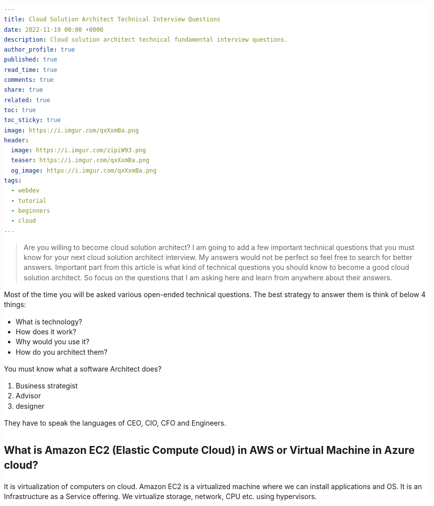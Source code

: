 ```yaml
---
title: Cloud Solution Architect Technical Interview Questions
date: 2022-11-19 00:00 +0000
description: Cloud solution architect technical fundamental interview questions.
author_profile: true
published: true
read_time: true
comments: true
share: true
related: true
toc: true
toc_sticky: true
image: https://i.imgur.com/qxXxmBa.png
header:
  image: https://i.imgur.com/zipiW93.png
  teaser: https://i.imgur.com/qxXxmBa.png
  og_image: https://i.imgur.com/qxXxmBa.png
tags:
  - webdev
  - tutorial
  - beginners
  - cloud
---
```


> Are you willing to become cloud solution architect? I am going to add a few important technical questions that you must know for your next cloud solution architect interview. My answers would not be perfect so feel free to search for better answers. Important part from this article is what kind of technical questions you should know to become a good cloud solution architect. So focus on the questions that I am asking here and learn from anywhere about their answers.

Most of the time you will be asked various open-ended technical questions. The best strategy to answer them is think of below 4 things:

- What is technology?
- How does it work?
- Why would you use it?
- How do you architect them?

You must know what a software Architect does?

1.  Business strategist
2.  Advisor
3.  designer

They have to speak the languages of CEO, CIO, CFO and Engineers.

## What is Amazon EC2 (Elastic Compute Cloud) in AWS or Virtual Machine in Azure cloud?

It is virtualization of computers on cloud. Amazon EC2 is a virtualized machine where we can install applications and OS. It is an Infrastructure as a Service offering. We virtualize storage, network, CPU etc. using hypervisors.
